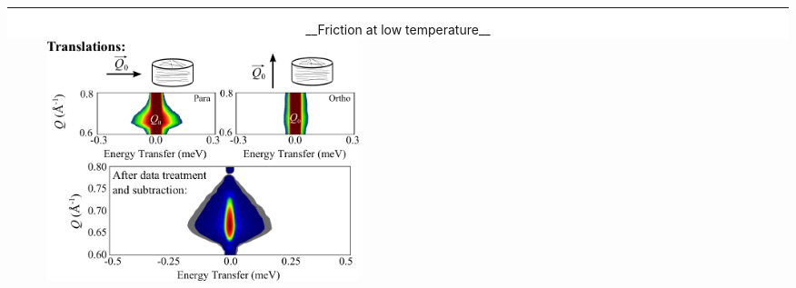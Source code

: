 
***

<center>__Friction at low temperature__</center>

<div style='float:left;width:40%;margin-left:5%'>
<img src="assets/img/peapods_translations_INS.png"/>